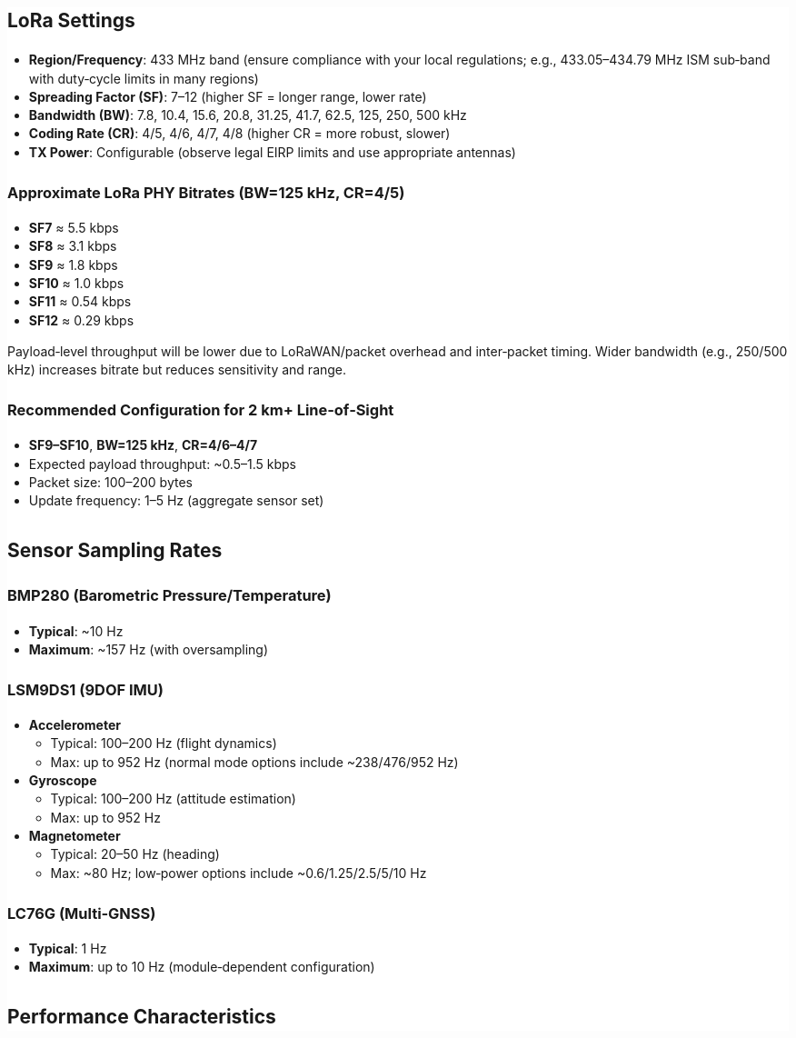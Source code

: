 ## LoRa Settings
- **Region/Frequency**: 433 MHz band (ensure compliance with your local regulations; e.g., 433.05–434.79 MHz ISM sub‑band with duty‑cycle limits in many regions)
- **Spreading Factor (SF)**: 7–12 (higher SF = longer range, lower rate)
- **Bandwidth (BW)**: 7.8, 10.4, 15.6, 20.8, 31.25, 41.7, 62.5, 125, 250, 500 kHz
- **Coding Rate (CR)**: 4/5, 4/6, 4/7, 4/8 (higher CR = more robust, slower)
- **TX Power**: Configurable (observe legal EIRP limits and use appropriate antennas)

### Approximate LoRa PHY Bitrates (BW=125 kHz, CR=4/5)
- **SF7** ≈ 5.5 kbps
- **SF8** ≈ 3.1 kbps
- **SF9** ≈ 1.8 kbps
- **SF10** ≈ 1.0 kbps
- **SF11** ≈ 0.54 kbps
- **SF12** ≈ 0.29 kbps

Payload‑level throughput will be lower due to LoRaWAN/packet overhead and inter‑packet timing. Wider bandwidth (e.g., 250/500 kHz) increases bitrate but reduces sensitivity and range.

### Recommended Configuration for 2 km+ Line‑of‑Sight
- **SF9–SF10**, **BW=125 kHz**, **CR=4/6–4/7**
- Expected payload throughput: ~0.5–1.5 kbps
- Packet size: 100–200 bytes
- Update frequency: 1–5 Hz (aggregate sensor set)

## Sensor Sampling Rates

### BMP280 (Barometric Pressure/Temperature)
- **Typical**: ~10 Hz
- **Maximum**: ~157 Hz (with oversampling)

### LSM9DS1 (9DOF IMU)
- **Accelerometer**
  - Typical: 100–200 Hz (flight dynamics)
  - Max: up to 952 Hz (normal mode options include ~238/476/952 Hz)
- **Gyroscope**
  - Typical: 100–200 Hz (attitude estimation)
  - Max: up to 952 Hz
- **Magnetometer**
  - Typical: 20–50 Hz (heading)
  - Max: ~80 Hz; low‑power options include ~0.6/1.25/2.5/5/10 Hz

### LC76G (Multi‑GNSS)
- **Typical**: 1 Hz
- **Maximum**: up to 10 Hz (module‑dependent configuration)

## Performance Characteristics
